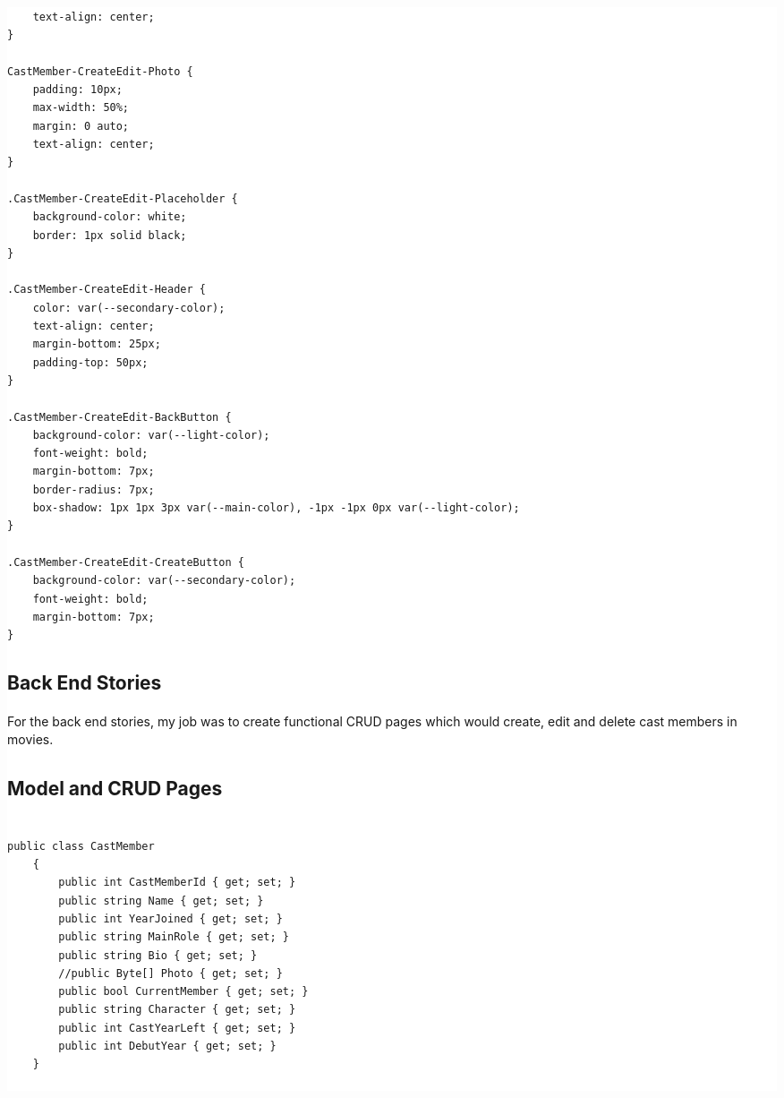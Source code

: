 ```
    text-align: center;
}

CastMember-CreateEdit-Photo {
    padding: 10px;
    max-width: 50%;
    margin: 0 auto;
    text-align: center;
}

.CastMember-CreateEdit-Placeholder {
    background-color: white;
    border: 1px solid black;
}

.CastMember-CreateEdit-Header {
    color: var(--secondary-color);
    text-align: center;
    margin-bottom: 25px;
    padding-top: 50px;
}

.CastMember-CreateEdit-BackButton {
    background-color: var(--light-color);
    font-weight: bold;
    margin-bottom: 7px;
    border-radius: 7px;
    box-shadow: 1px 1px 3px var(--main-color), -1px -1px 0px var(--light-color);
}

.CastMember-CreateEdit-CreateButton {
    background-color: var(--secondary-color);
    font-weight: bold;
    margin-bottom: 7px;
}

```


## Back End Stories

For the back end stories, my job was to create functional CRUD pages
which would create, edit and delete cast members in movies.

## Model and CRUD Pages

```

public class CastMember
    {
        public int CastMemberId { get; set; }
        public string Name { get; set; }
        public int YearJoined { get; set; }
        public string MainRole { get; set; }
        public string Bio { get; set; }
        //public Byte[] Photo { get; set; }
        public bool CurrentMember { get; set; }
        public string Character { get; set; }
        public int CastYearLeft { get; set; }
        public int DebutYear { get; set; }
    }


```